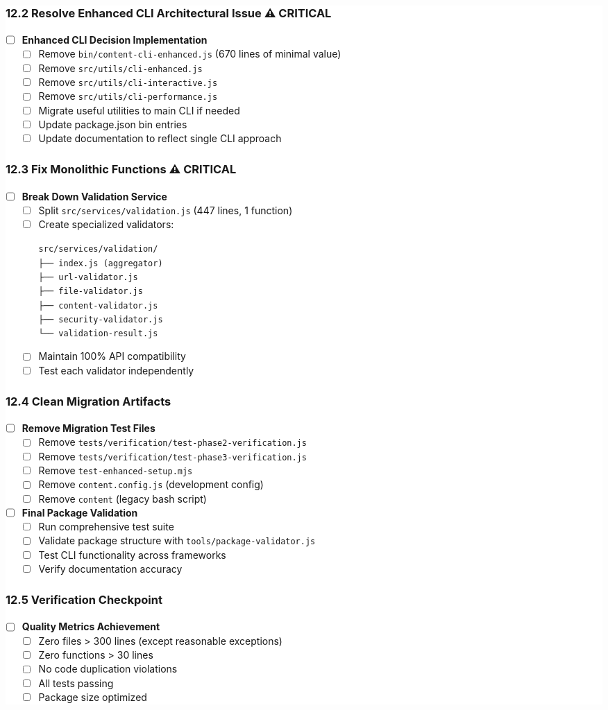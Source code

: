 ### 12.2 Resolve Enhanced CLI Architectural Issue ⚠️ **CRITICAL**

- [ ] **Enhanced CLI Decision Implementation**
  - [ ] Remove `bin/content-cli-enhanced.js` (670 lines of minimal value)
  - [ ] Remove `src/utils/cli-enhanced.js` 
  - [ ] Remove `src/utils/cli-interactive.js`
  - [ ] Remove `src/utils/cli-performance.js`
  - [ ] Migrate useful utilities to main CLI if needed
  - [ ] Update package.json bin entries
  - [ ] Update documentation to reflect single CLI approach

### 12.3 Fix Monolithic Functions ⚠️ **CRITICAL**

- [ ] **Break Down Validation Service**
  - [ ] Split `src/services/validation.js` (447 lines, 1 function)
  - [ ] Create specialized validators:
    ```
    src/services/validation/
    ├── index.js (aggregator)
    ├── url-validator.js
    ├── file-validator.js
    ├── content-validator.js
    ├── security-validator.js
    └── validation-result.js
    ```
  - [ ] Maintain 100% API compatibility
  - [ ] Test each validator independently

### 12.4 Clean Migration Artifacts

- [ ] **Remove Migration Test Files**
  - [ ] Remove `tests/verification/test-phase2-verification.js`
  - [ ] Remove `tests/verification/test-phase3-verification.js`
  - [ ] Remove `test-enhanced-setup.mjs`
  - [ ] Remove `content.config.js` (development config)
  - [ ] Remove `content` (legacy bash script)

- [ ] **Final Package Validation**
  - [ ] Run comprehensive test suite
  - [ ] Validate package structure with `tools/package-validator.js`
  - [ ] Test CLI functionality across frameworks
  - [ ] Verify documentation accuracy

### 12.5 Verification Checkpoint

- [ ] **Quality Metrics Achievement**
  - [ ] Zero files > 300 lines (except reasonable exceptions)
  - [ ] Zero functions > 30 lines
  - [ ] No code duplication violations
  - [ ] All tests passing
  - [ ] Package size optimized
